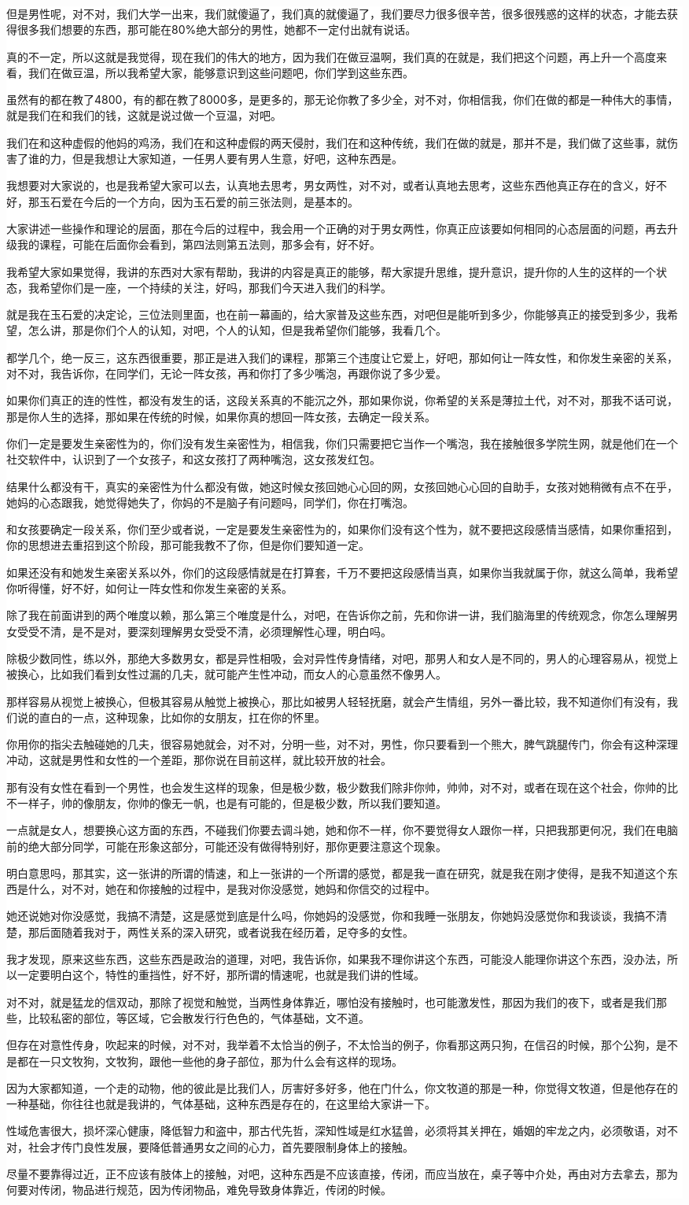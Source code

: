 但是男性呢，对不对，我们大学一出来，我们就傻逼了，我们真的就傻逼了，我们要尽力很多很辛苦，很多很残惑的这样的状态，才能去获得很多我们想要的东西，那可能在80%绝大部分的男性，她都不一定付出就有说话。

真的不一定，所以这就是我觉得，现在我们的伟大的地方，因为我们在做豆温啊，我们真的在就是，我们把这个问题，再上升一个高度来看，我们在做豆温，所以我希望大家，能够意识到这些问题吧，你们学到这些东西。

虽然有的都在教了4800，有的都在教了8000多，是更多的，那无论你教了多少全，对不对，你相信我，你们在做的都是一种伟大的事情，就是我们在和我们的钱，这就是说过做一个豆温，对吧。

我们在和这种虚假的他妈的鸡汤，我们在和这种虚假的两天侵肘，我们在和这种传统，我们在做的就是，那并不是，我们做了这些事，就伤害了谁的力，但是我想让大家知道，一任男人要有男人生意，好吧，这种东西是。

我想要对大家说的，也是我希望大家可以去，认真地去思考，男女两性，对不对，或者认真地去思考，这些东西他真正存在的含义，好不好，那玉石爱在今后的一个方向，因为玉石爱的前三张法则，是基本的。

大家讲述一些操作和理论的层面，那在今后的过程中，我会用一个正确的对于男女两性，你真正应该要如何相同的心态层面的问题，再去升级我的课程，可能在后面你会看到，第四法则第五法则，那多会有，好不好。

我希望大家如果觉得，我讲的东西对大家有帮助，我讲的内容是真正的能够，帮大家提升思维，提升意识，提升你的人生的这样的一个状态，我希望你们是一座，一个持续的关注，好吗，那我们今天进入我们的科学。

就是我在玉石爱的决定论，三位法则里面，也在前一幕画的，给大家普及这些东西，对吧但是能听到多少，你能够真正的接受到多少，我希望，怎么讲，那是你们个人的认知，对吧，个人的认知，但是我希望你们能够，我看几个。

都学几个，绝一反三，这东西很重要，那正是进入我们的课程，那第三个违度让它爱上，好吧，那如何让一阵女性，和你发生亲密的关系，对不对，我告诉你，在同学们，无论一阵女孩，再和你打了多少嘴泡，再跟你说了多少爱。

如果你们真正的连的性性，都没有发生的话，这段关系真的不能沉之外，那如果你说，你希望的关系是薄拉土代，对不对，那我不话可说，那是你人生的选择，那如果在传统的时候，如果你真的想回一阵女孩，去确定一段关系。

你们一定是要发生亲密性为的，你们没有发生亲密性为，相信我，你们只需要把它当作一个嘴泡，我在接触很多学院生网，就是他们在一个社交软件中，认识到了一个女孩子，和这女孩打了两种嘴泡，这女孩发红包。

结果什么都没有干，真实的亲密性为什么都没有做，她这时候女孩回她心心回的网，女孩回她心心回的自助手，女孩对她稍微有点不在乎，她妈的心态跟我，她觉得她失了，你妈的不是脑子有问题吗，同学们，你在打嘴泡。

和女孩要确定一段关系，你们至少或者说，一定是要发生亲密性为的，如果你们没有这个性为，就不要把这段感情当感情，如果你重招到，你的思想进去重招到这个阶段，那可能我教不了你，但是你们要知道一定。

如果还没有和她发生亲密关系以外，你们的这段感情就是在打算套，千万不要把这段感情当真，如果你当我就属于你，就这么简单，我希望你听得懂，好不好，如何让一阵女性和你发生亲密的关系。

除了我在前面讲到的两个唯度以赖，那么第三个唯度是什么，对吧，在告诉你之前，先和你讲一讲，我们脑海里的传统观念，你怎么理解男女受受不清，是不是对，要深刻理解男女受受不清，必须理解性心理，明白吗。

除极少数同性，练以外，那绝大多数男女，都是异性相吸，会对异性传身情绪，对吧，那男人和女人是不同的，男人的心理容易从，视觉上被换心，比如我们看到女性过漏的几夫，就可能产生性冲动，而女人的心意虽然不像男人。

那样容易从视觉上被换心，但极其容易从触觉上被换心，那比如被男人轻轻抚磨，就会产生情组，另外一番比较，我不知道你们有没有，我们说的直白的一点，这种现象，比如你的女朋友，扛在你的怀里。

你用你的指尖去触碰她的几夫，很容易她就会，对不对，分明一些，对不对，男性，你只要看到一个熊大，脾气跳腿传门，你会有这种深理冲动，这就是男性和女性的一个差距，那你说在目前这样，就比较开放的社会。

那有没有女性在看到一个男性，也会发生这样的现象，但是极少数，极少数我们除非你帅，帅帅，对不对，或者在现在这个社会，你帅的比不一样子，帅的像朋友，你帅的像无一帆，也是有可能的，但是极少数，所以我们要知道。

一点就是女人，想要换心这方面的东西，不碰我们你要去调斗她，她和你不一样，你不要觉得女人跟你一样，只把我那更何况，我们在电脑前的绝大部分同学，可能在形象这部分，可能还没有做得特别好，那你更要注意这个现象。

明白意思吗，那其实，这一张讲的所谓的情速，和上一张讲的一个所谓的感觉，都是我一直在研究，就是我在刚才使得，是我不知道这个东西是什么，对不对，她在和你接触的过程中，是我对你没感觉，她妈和你信交的过程中。

她还说她对你没感觉，我搞不清楚，这是感觉到底是什么吗，你她妈的没感觉，你和我睡一张朋友，你她妈没感觉你和我谈谈，我搞不清楚，那后面随着我对于，两性关系的深入研究，或者说我在经历着，足夺多的女性。

我才发现，原来这些东西，这些东西是政治的道理，对吧，我告诉你，如果我不理你讲这个东西，可能没人能理你讲这个东西，没办法，所以一定要明白这个，特性的重挡性，好不好，那所谓的情速呢，也就是我们讲的性域。

对不对，就是猛龙的信双动，那除了视觉和触觉，当两性身体靠近，哪怕没有接触时，也可能激发性，那因为我们的夜下，或者是我们那些，比较私密的部位，等区域，它会散发行行色色的，气体基础，文不道。

但存在对意性传身，吹起来的时候，对不对，我举着不太恰当的例子，不太恰当的例子，你看那这两只狗，在信召的时候，那个公狗，是不是都在一只文牧狗，文牧狗，跟他一些他的身子部位，那为什么会有这样的现场。

因为大家都知道，一个走的动物，他的彼此是比我们人，厉害好多好多，他在门什么，你文牧道的那是一种，你觉得文牧道，但是他存在的一种基础，你往往也就是我讲的，气体基础，这种东西是存在的，在这里给大家讲一下。

性域危害很大，损坏深心健康，降低智力和盗中，那古代先哲，深知性域是红水猛兽，必须将其关押在，婚姻的牢龙之内，必须敬语，对不对，社会才传门良性发展，要降低普通男女之间的心力，首先要限制身体上的接触。

尽量不要靠得过近，正不应该有肢体上的接触，对吧，这种东西是不应该直接，传闭，而应当放在，桌子等中介处，再由对方去拿去，那为何要对传闭，物品进行规范，因为传闭物品，难免导致身体靠近，传闭的时候。
